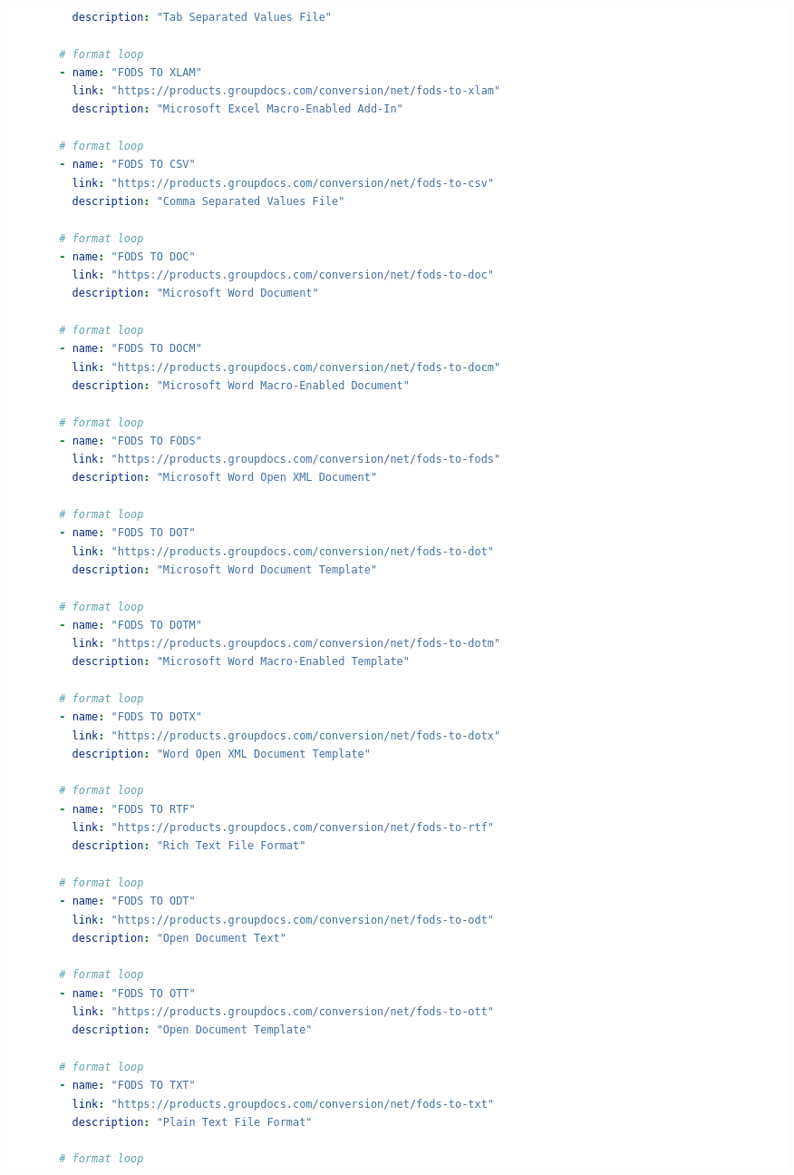 ```yaml
          description: "Tab Separated Values File"

        # format loop
        - name: "FODS TO XLAM"
          link: "https://products.groupdocs.com/conversion/net/fods-to-xlam"
          description: "Microsoft Excel Macro-Enabled Add-In"

        # format loop
        - name: "FODS TO CSV"
          link: "https://products.groupdocs.com/conversion/net/fods-to-csv"
          description: "Comma Separated Values File"

        # format loop
        - name: "FODS TO DOC"
          link: "https://products.groupdocs.com/conversion/net/fods-to-doc"
          description: "Microsoft Word Document"

        # format loop
        - name: "FODS TO DOCM"
          link: "https://products.groupdocs.com/conversion/net/fods-to-docm"
          description: "Microsoft Word Macro-Enabled Document"

        # format loop
        - name: "FODS TO FODS"
          link: "https://products.groupdocs.com/conversion/net/fods-to-fods"
          description: "Microsoft Word Open XML Document"

        # format loop
        - name: "FODS TO DOT"
          link: "https://products.groupdocs.com/conversion/net/fods-to-dot"
          description: "Microsoft Word Document Template"

        # format loop
        - name: "FODS TO DOTM"
          link: "https://products.groupdocs.com/conversion/net/fods-to-dotm"
          description: "Microsoft Word Macro-Enabled Template"

        # format loop
        - name: "FODS TO DOTX"
          link: "https://products.groupdocs.com/conversion/net/fods-to-dotx"
          description: "Word Open XML Document Template"

        # format loop
        - name: "FODS TO RTF"
          link: "https://products.groupdocs.com/conversion/net/fods-to-rtf"
          description: "Rich Text File Format"

        # format loop
        - name: "FODS TO ODT"
          link: "https://products.groupdocs.com/conversion/net/fods-to-odt"
          description: "Open Document Text"

        # format loop
        - name: "FODS TO OTT"
          link: "https://products.groupdocs.com/conversion/net/fods-to-ott"
          description: "Open Document Template"

        # format loop
        - name: "FODS TO TXT"
          link: "https://products.groupdocs.com/conversion/net/fods-to-txt"
          description: "Plain Text File Format"

        # format loop
```